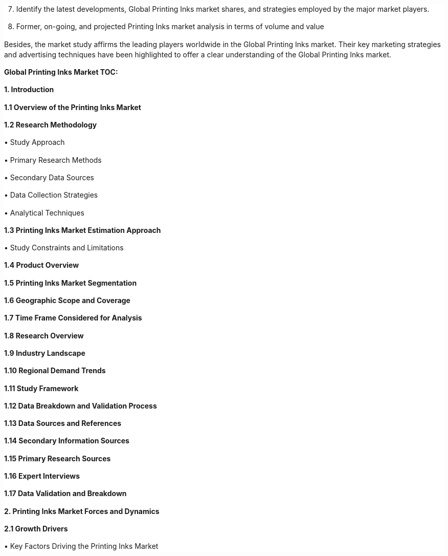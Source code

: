 7. Identify the latest developments, Global Printing Inks market shares, and strategies employed by the major market players.

8. Former, on-going, and projected Printing Inks market analysis in terms of volume and value

Besides, the market study affirms the leading players worldwide in the Global Printing Inks market. Their key marketing strategies and advertising techniques have been highlighted to offer a clear understanding of the Global Printing Inks market.

<strong>Global Printing Inks Market TOC:</strong>

<strong>1. Introduction</strong>

<strong>1.1 Overview of the Printing Inks Market</strong>

<strong>1.2 Research Methodology</strong>

• Study Approach

• Primary Research Methods

• Secondary Data Sources

• Data Collection Strategies

• Analytical Techniques

<strong>1.3 Printing Inks Market Estimation Approach</strong>

• Study Constraints and Limitations

<strong>1.4 Product Overview</strong>

<strong>1.5 Printing Inks Market Segmentation</strong>

<strong>1.6 Geographic Scope and Coverage</strong>

<strong>1.7 Time Frame Considered for Analysis</strong>

<strong>1.8 Research Overview</strong>

<strong>1.9 Industry Landscape</strong>

<strong>1.10 Regional Demand Trends</strong>

<strong>1.11 Study Framework</strong>

<strong>1.12 Data Breakdown and Validation Process</strong>

<strong>1.13 Data Sources and References</strong>

<strong>1.14 Secondary Information Sources</strong>

<strong>1.15 Primary Research Sources</strong>

<strong>1.16 Expert Interviews</strong>

<strong>1.17 Data Validation and Breakdown</strong>

<strong>2. Printing Inks Market Forces and Dynamics</strong>

<strong>2.1 Growth Drivers</strong>

• Key Factors Driving the Printing Inks Market

